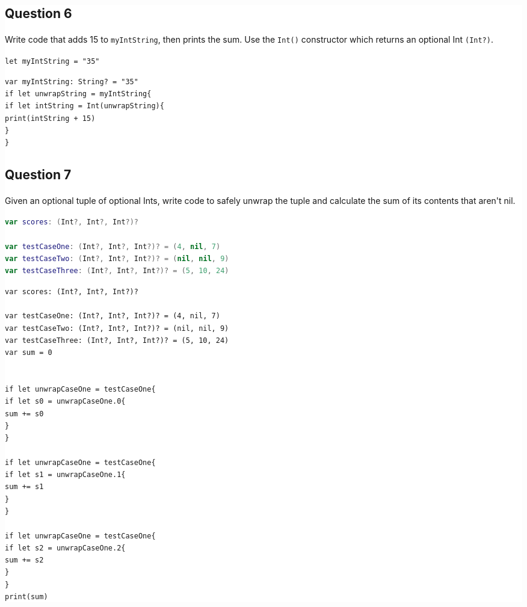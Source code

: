 ## Question 6

Write code that adds 15 to `myIntString`, then prints the sum. Use the `Int()` constructor which returns an optional Int `(Int?)`.

`let myIntString = "35"`

```
var myIntString: String? = "35"
if let unwrapString = myIntString{
if let intString = Int(unwrapString){
print(intString + 15)
}
}
```


## Question 7

Given an optional tuple of optional Ints, write code to safely unwrap the tuple and calculate the sum of its contents that aren't nil.

```swift
var scores: (Int?, Int?, Int?)?

var testCaseOne: (Int?, Int?, Int?)? = (4, nil, 7)
var testCaseTwo: (Int?, Int?, Int?)? = (nil, nil, 9)
var testCaseThree: (Int?, Int?, Int?)? = (5, 10, 24)
```
```
var scores: (Int?, Int?, Int?)?

var testCaseOne: (Int?, Int?, Int?)? = (4, nil, 7)
var testCaseTwo: (Int?, Int?, Int?)? = (nil, nil, 9)
var testCaseThree: (Int?, Int?, Int?)? = (5, 10, 24)
var sum = 0


if let unwrapCaseOne = testCaseOne{
if let s0 = unwrapCaseOne.0{
sum += s0
}
}

if let unwrapCaseOne = testCaseOne{
if let s1 = unwrapCaseOne.1{
sum += s1
}
}

if let unwrapCaseOne = testCaseOne{
if let s2 = unwrapCaseOne.2{
sum += s2
}
}
print(sum)
```
